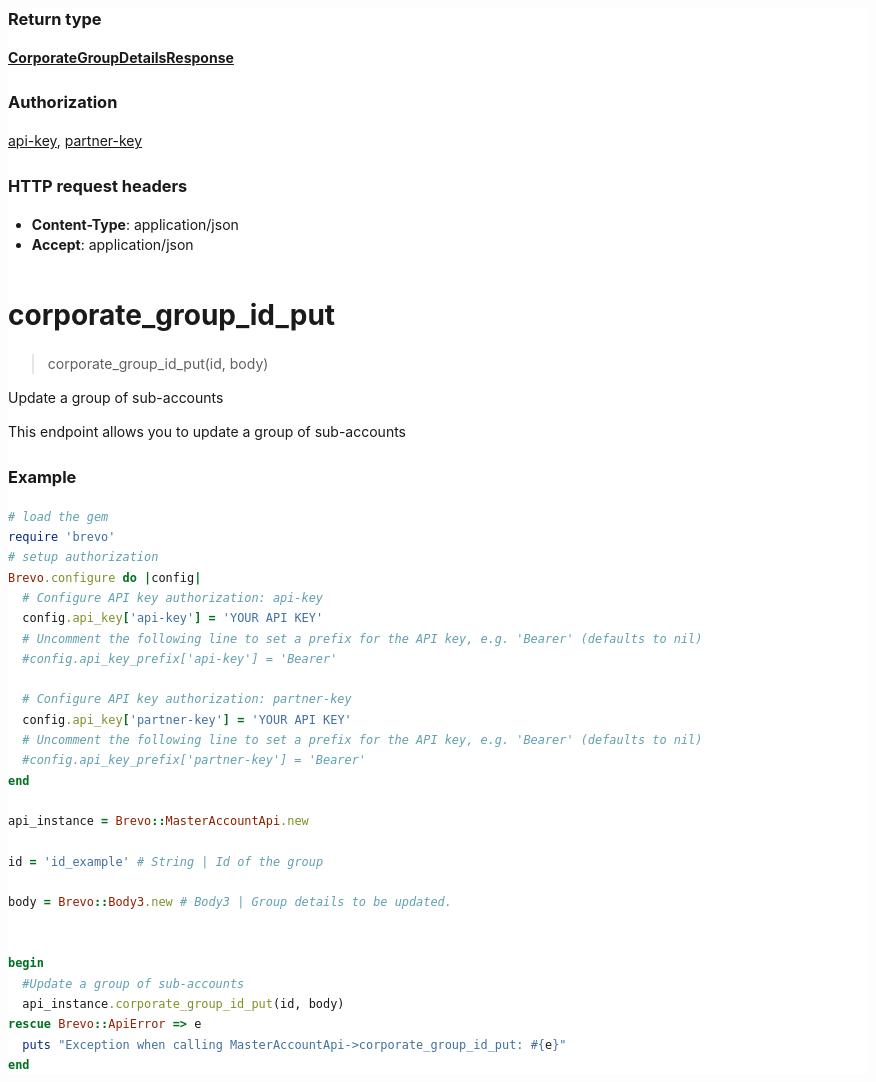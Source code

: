### Return type

[**CorporateGroupDetailsResponse**](CorporateGroupDetailsResponse.md)

### Authorization

[api-key](../README.md#api-key), [partner-key](../README.md#partner-key)

### HTTP request headers

 - **Content-Type**: application/json
 - **Accept**: application/json



# **corporate_group_id_put**
> corporate_group_id_put(id, body)

Update a group of sub-accounts

This endpoint allows you to update a group of sub-accounts

### Example
```ruby
# load the gem
require 'brevo'
# setup authorization
Brevo.configure do |config|
  # Configure API key authorization: api-key
  config.api_key['api-key'] = 'YOUR API KEY'
  # Uncomment the following line to set a prefix for the API key, e.g. 'Bearer' (defaults to nil)
  #config.api_key_prefix['api-key'] = 'Bearer'

  # Configure API key authorization: partner-key
  config.api_key['partner-key'] = 'YOUR API KEY'
  # Uncomment the following line to set a prefix for the API key, e.g. 'Bearer' (defaults to nil)
  #config.api_key_prefix['partner-key'] = 'Bearer'
end

api_instance = Brevo::MasterAccountApi.new

id = 'id_example' # String | Id of the group

body = Brevo::Body3.new # Body3 | Group details to be updated.


begin
  #Update a group of sub-accounts
  api_instance.corporate_group_id_put(id, body)
rescue Brevo::ApiError => e
  puts "Exception when calling MasterAccountApi->corporate_group_id_put: #{e}"
end
```
